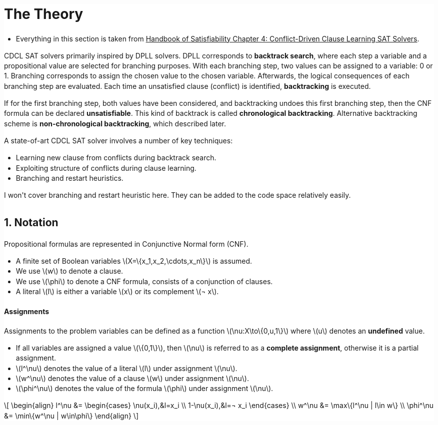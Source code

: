 # The Theory

- Everything in this section is taken from [Handbook of Satisfiability Chapter 4: Conflict-Driven Clause Learning SAT Solvers](https://www.cs.princeton.edu/~zkincaid/courses/fall18/readings/SATHandbook-CDCL.pdf).

CDCL SAT solvers primarily inspired by DPLL solvers. DPLL corresponds to **backtrack search**, where each step a variable and a propositional value are selected for branching purposes. With each branching step, two values can be assigned to a variable: 0 or 1. Branching corresponds to assign the chosen value to the chosen variable. Afterwards, the logical consequences of each branching step are evaluated. Each time an unsatisfied clause (conflict) is identified, **backtracking** is executed.

If for the first branching step, both values have been considered, and backtracking undoes this first branching step, then the CNF formula can be declared **unsatisfiable**. This kind of backtrack is called **chronological backtracking**. Alternative backtracking scheme is **non-chronological backtracking**, which described later.

A state-of-art CDCL SAT solver involves a number of key techniques:

- Learning new clause from conflicts during backtrack search.
- Exploiting structure of conflicts during clause learning.
- Branching and restart heuristics.

I won't cover branching and restart heuristic here. They can be added to the code space relatively easily.

## 1. Notation

Propositional formulas are represented in Conjunctive Normal form (CNF).

- A finite set of Boolean variables \\(X=\\{x_1,x_2,\cdots,x_n\\}\\) is assumed.
- We use \\(w\\) to denote a clause.
- We use \\(\phi\\) to denote a CNF formula, consists of a conjunction of clauses.
- A literal \\(l\\) is either a variable \\(x\\) or its complement \\(¬ x\\).

#### Assignments

Assignments to the problem variables can be defined as a function \\(\nu:X\to\\{0,u,1\\}\\) where \\(u\\) denotes an **undefined** value.

- If all variables are assigned a value \\(\\{0,1\\}\\), then \\(\nu\\) is referred to as a **complete assignment**, otherwise it is a partial assignment.
- \\(l^\nu\\) denotes the value of a literal \\(l\\) under assignment \\(\nu\\).
- \\(w^\nu\\) denotes the value of a clause \\(w\\) under assignment \\(\nu\\).
- \\(\phi^\nu\\) denotes the value of the formula \\(\phi\\) under assignment \\(\nu\\).

\\[
\begin{align}
l^\nu &= \begin{cases}
\nu(x_i),&l=x_i \\\\
1-\nu(x_i),&l=¬ x_i
\end{cases} \\\\
w^\nu &= \max\\{l^\nu | l\in w\\} \\\\
\phi^\nu &= \min\\{w^\nu | w\in\phi\\}
\end{align}
\\]
